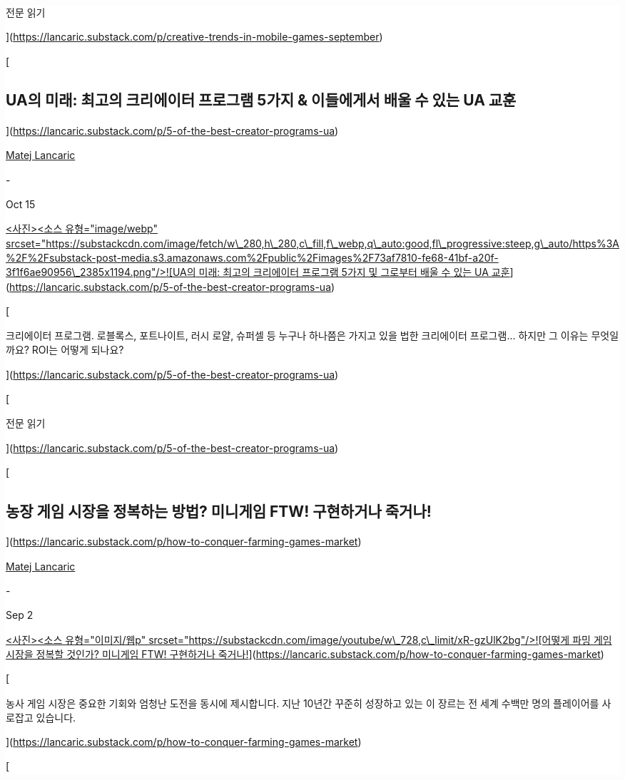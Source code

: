 전문 읽기

](https://lancaric.substack.com/p/creative-trends-in-mobile-games-september)

[

## UA의 미래: 최고의 크리에이터 프로그램 5가지 & 이들에게서 배울 수 있는 UA 교훈

](https://lancaric.substack.com/p/5-of-the-best-creator-programs-ua)

[Matej Lancaric](https://substack.com/profile/13004439-matej-lancaric)

\-

Oct 15

[<사진><소스 유형="image/webp" srcset="https://substackcdn.com/image/fetch/w\_280,h\_280,c\_fill,f\_webp,q\_auto:good,fl\_progressive:steep,g\_auto/https%3A%2F%2Fsubstack-post-media.s3.amazonaws.com%2Fpublic%2Fimages%2F73af7810-fe68-41bf-a20f-3f1f6ae90956\_2385x1194.png"/>![UA의 미래: 최고의 크리에이터 프로그램 5가지 및 그로부터 배울 수 있는 UA 교훈](https://substackcdn.com/image/fetch/w_280,h_280,c_fill,f_auto,q_auto:good,fl_progressive:steep,g_auto/https%3A%2F%2Fsubstack-post-media.s3.amazonaws.com%2Fpublic%2Fimages%2F73af7810-fe68-41bf-a20f-3f1f6ae90956_2385x1194.png)](https://lancaric.substack.com/p/5-of-the-best-creator-programs-ua)

[

크리에이터 프로그램. 로블록스, 포트나이트, 러시 로얄, 슈퍼셀 등 누구나 하나쯤은 가지고 있을 법한 크리에이터 프로그램... 하지만 그 이유는 무엇일까요? ROI는 어떻게 되나요?

](https://lancaric.substack.com/p/5-of-the-best-creator-programs-ua)

[

전문 읽기

](https://lancaric.substack.com/p/5-of-the-best-creator-programs-ua)

[

## 농장 게임 시장을 정복하는 방법? 미니게임 FTW! 구현하거나 죽거나!

](https://lancaric.substack.com/p/how-to-conquer-farming-games-market)

[Matej Lancaric](https://substack.com/profile/13004439-matej-lancaric)

\-

Sep 2

[<사진><소스 유형="이미지/웹p" srcset="https://substackcdn.com/image/youtube/w\_728,c\_limit/xR-gzUlK2bg"/>![어떻게 파밍 게임 시장을 정복할 것인가? 미니게임 FTW! 구현하거나 죽거나!](https://substackcdn.com/image/youtube/w_728,c_limit/xR-gzUlK2bg)](https://lancaric.substack.com/p/how-to-conquer-farming-games-market)

[

농사 게임 시장은 중요한 기회와 엄청난 도전을 동시에 제시합니다. 지난 10년간 꾸준히 성장하고 있는 이 장르는 전 세계 수백만 명의 플레이어를 사로잡고 있습니다.

](https://lancaric.substack.com/p/how-to-conquer-farming-games-market)

[
